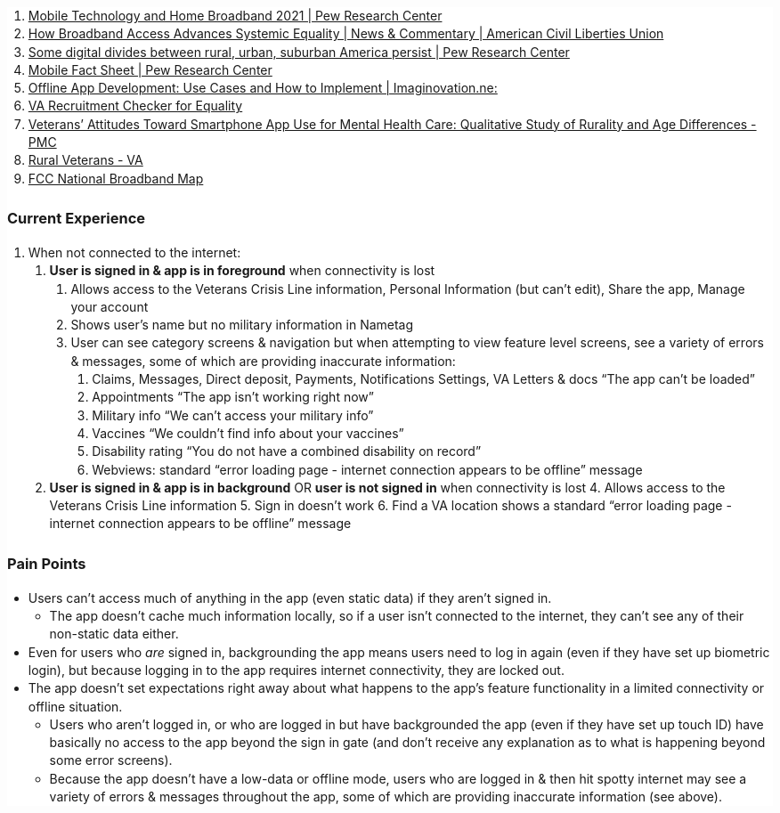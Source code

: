 1. [Mobile Technology and Home Broadband 2021 | Pew Research Center](https://www.pewresearch.org/internet/2021/06/03/mobile-technology-and-home-broadband-2021/) 
2. [How Broadband Access Advances Systemic Equality | News & Commentary | American Civil Liberties Union](https://www.aclu.org/news/privacy-technology/how-broadband-access-hinders-systemic-equality-and-deepens-the-digital-divide)
3. [Some digital divides between rural, urban, suburban America persist | Pew Research Center](https://www.pewresearch.org/fact-tank/2021/08/19/some-digital-divides-persist-between-rural-urban-and-suburban-america/) 
4. [Mobile Fact Sheet | Pew Research Center](https://www.pewresearch.org/internet/fact-sheet/mobile/) 
5. [Offline App Development: Use Cases and How to Implement | Imaginovation.ne:](https://imaginovation.net/blog/offline-app-development-why-your-mobile-app-should-work-in-offline-mode/)
6. [VA Recruitment Checker for Equality](https://docs.google.com/spreadsheets/d/1pq7TSHZonfpzAQBJj6B2geGHlNUwZEs4DzEvxcRgu0o/edit#gid=1116550612) 
7. [Veterans’ Attitudes Toward Smartphone App Use for Mental Health Care: Qualitative Study of Rurality and Age Differences - PMC](https://www.ncbi.nlm.nih.gov/pmc/articles/PMC6125614/#:~:text=The%20rate%20of%20smartphone%20ownership,low%20levels%20of%20current%20engagement)
8. [Rural Veterans - VA](https://www.ruralhealth.va.gov/aboutus/ruralvets.asp)
9. [FCC National Broadband Map](https://broadbandmap.fcc.gov/location-summary/mobile?zoom=4.00&vlon=-91.310348&vlat=42.140069&env=0&tech=tech5g_spd2) 


### Current Experience



1. When not connected to the internet:
    1. **User is signed in & app is in foreground** when connectivity is lost
        1. Allows access to the Veterans Crisis Line information, Personal Information (but can’t edit), Share the app, Manage your account
        2. Shows user’s name but no military information in Nametag
        3. User can see category screens & navigation but when attempting to view feature level screens, see a variety of errors & messages, some of which are providing inaccurate information:
            1. Claims, Messages, Direct deposit, Payments, Notifications Settings, VA Letters & docs  “The app can’t be loaded”
            2. Appointments “The app isn’t working right now”
            3. Military info “We can’t access your military info”
            4. Vaccines “We couldn’t find info about your vaccines”
            5. Disability rating “You do not have a combined disability on record”
            6. Webviews:  standard “error loading page - internet connection appears to be offline” message
    2. **User is signed in & app is in background** OR **user is not signed in** when connectivity is lost
        4. Allows access to the Veterans Crisis Line information
        5. Sign in doesn’t work
        6. Find a VA location shows a standard “error loading page - internet connection appears to be offline” message


### Pain Points



* Users can’t access much of anything in the app (even static data) if they aren’t signed in.
    * The app doesn’t cache much information locally, so if a user isn’t connected to the internet, they can’t see any of their non-static data either.
* Even for users who *are* signed in, backgrounding the app means users need to log in again (even if they have set up biometric login), but because logging in to the app requires internet connectivity, they are locked out.
* The app doesn’t set expectations right away about what happens to the app’s feature functionality in a limited connectivity or offline situation.
    * Users who aren’t logged in, or who are logged in but have backgrounded the app (even if they have set up touch ID) have basically no access to the app beyond the sign in gate (and don’t receive any explanation as to what is happening beyond some error screens).
    * Because the app doesn’t have a low-data or offline mode, users who are logged in & then hit spotty internet may see a variety of errors & messages throughout the app, some of which are providing inaccurate information (see above).